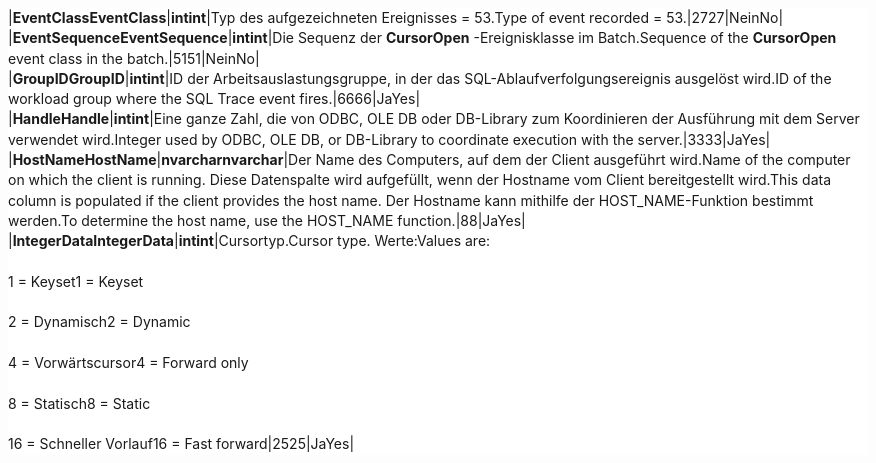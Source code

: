 |<span data-ttu-id="59cb1-138">**EventClass**</span><span class="sxs-lookup"><span data-stu-id="59cb1-138">**EventClass**</span></span>|<span data-ttu-id="59cb1-139">**int**</span><span class="sxs-lookup"><span data-stu-id="59cb1-139">**int**</span></span>|<span data-ttu-id="59cb1-140">Typ des aufgezeichneten Ereignisses = 53.</span><span class="sxs-lookup"><span data-stu-id="59cb1-140">Type of event recorded = 53.</span></span>|<span data-ttu-id="59cb1-141">27</span><span class="sxs-lookup"><span data-stu-id="59cb1-141">27</span></span>|<span data-ttu-id="59cb1-142">Nein</span><span class="sxs-lookup"><span data-stu-id="59cb1-142">No</span></span>|  
|<span data-ttu-id="59cb1-143">**EventSequence**</span><span class="sxs-lookup"><span data-stu-id="59cb1-143">**EventSequence**</span></span>|<span data-ttu-id="59cb1-144">**int**</span><span class="sxs-lookup"><span data-stu-id="59cb1-144">**int**</span></span>|<span data-ttu-id="59cb1-145">Die Sequenz der **CursorOpen** -Ereignisklasse im Batch.</span><span class="sxs-lookup"><span data-stu-id="59cb1-145">Sequence of the **CursorOpen** event class in the batch.</span></span>|<span data-ttu-id="59cb1-146">51</span><span class="sxs-lookup"><span data-stu-id="59cb1-146">51</span></span>|<span data-ttu-id="59cb1-147">Nein</span><span class="sxs-lookup"><span data-stu-id="59cb1-147">No</span></span>|  
|<span data-ttu-id="59cb1-148">**GroupID**</span><span class="sxs-lookup"><span data-stu-id="59cb1-148">**GroupID**</span></span>|<span data-ttu-id="59cb1-149">**int**</span><span class="sxs-lookup"><span data-stu-id="59cb1-149">**int**</span></span>|<span data-ttu-id="59cb1-150">ID der Arbeitsauslastungsgruppe, in der das SQL-Ablaufverfolgungsereignis ausgelöst wird.</span><span class="sxs-lookup"><span data-stu-id="59cb1-150">ID of the workload group where the SQL Trace event fires.</span></span>|<span data-ttu-id="59cb1-151">66</span><span class="sxs-lookup"><span data-stu-id="59cb1-151">66</span></span>|<span data-ttu-id="59cb1-152">Ja</span><span class="sxs-lookup"><span data-stu-id="59cb1-152">Yes</span></span>|  
|<span data-ttu-id="59cb1-153">**Handle**</span><span class="sxs-lookup"><span data-stu-id="59cb1-153">**Handle**</span></span>|<span data-ttu-id="59cb1-154">**int**</span><span class="sxs-lookup"><span data-stu-id="59cb1-154">**int**</span></span>|<span data-ttu-id="59cb1-155">Eine ganze Zahl, die von ODBC, OLE DB oder DB-Library zum Koordinieren der Ausführung mit dem Server verwendet wird.</span><span class="sxs-lookup"><span data-stu-id="59cb1-155">Integer used by ODBC, OLE DB, or DB-Library to coordinate execution with the server.</span></span>|<span data-ttu-id="59cb1-156">33</span><span class="sxs-lookup"><span data-stu-id="59cb1-156">33</span></span>|<span data-ttu-id="59cb1-157">Ja</span><span class="sxs-lookup"><span data-stu-id="59cb1-157">Yes</span></span>|  
|<span data-ttu-id="59cb1-158">**HostName**</span><span class="sxs-lookup"><span data-stu-id="59cb1-158">**HostName**</span></span>|<span data-ttu-id="59cb1-159">**nvarchar**</span><span class="sxs-lookup"><span data-stu-id="59cb1-159">**nvarchar**</span></span>|<span data-ttu-id="59cb1-160">Der Name des Computers, auf dem der Client ausgeführt wird.</span><span class="sxs-lookup"><span data-stu-id="59cb1-160">Name of the computer on which the client is running.</span></span> <span data-ttu-id="59cb1-161">Diese Datenspalte wird aufgefüllt, wenn der Hostname vom Client bereitgestellt wird.</span><span class="sxs-lookup"><span data-stu-id="59cb1-161">This data column is populated if the client provides the host name.</span></span> <span data-ttu-id="59cb1-162">Der Hostname kann mithilfe der HOST_NAME-Funktion bestimmt werden.</span><span class="sxs-lookup"><span data-stu-id="59cb1-162">To determine the host name, use the HOST_NAME function.</span></span>|<span data-ttu-id="59cb1-163">8</span><span class="sxs-lookup"><span data-stu-id="59cb1-163">8</span></span>|<span data-ttu-id="59cb1-164">Ja</span><span class="sxs-lookup"><span data-stu-id="59cb1-164">Yes</span></span>|  
|<span data-ttu-id="59cb1-165">**IntegerData**</span><span class="sxs-lookup"><span data-stu-id="59cb1-165">**IntegerData**</span></span>|<span data-ttu-id="59cb1-166">**int**</span><span class="sxs-lookup"><span data-stu-id="59cb1-166">**int**</span></span>|<span data-ttu-id="59cb1-167">Cursortyp.</span><span class="sxs-lookup"><span data-stu-id="59cb1-167">Cursor type.</span></span> <span data-ttu-id="59cb1-168">Werte:</span><span class="sxs-lookup"><span data-stu-id="59cb1-168">Values are:</span></span><br /><br /> <span data-ttu-id="59cb1-169">1 = Keyset</span><span class="sxs-lookup"><span data-stu-id="59cb1-169">1 = Keyset</span></span><br /><br /> <span data-ttu-id="59cb1-170">2 = Dynamisch</span><span class="sxs-lookup"><span data-stu-id="59cb1-170">2 = Dynamic</span></span><br /><br /> <span data-ttu-id="59cb1-171">4 = Vorwärtscursor</span><span class="sxs-lookup"><span data-stu-id="59cb1-171">4 = Forward only</span></span><br /><br /> <span data-ttu-id="59cb1-172">8 = Statisch</span><span class="sxs-lookup"><span data-stu-id="59cb1-172">8 = Static</span></span><br /><br /> <span data-ttu-id="59cb1-173">16 = Schneller Vorlauf</span><span class="sxs-lookup"><span data-stu-id="59cb1-173">16 = Fast forward</span></span>|<span data-ttu-id="59cb1-174">25</span><span class="sxs-lookup"><span data-stu-id="59cb1-174">25</span></span>|<span data-ttu-id="59cb1-175">Ja</span><span class="sxs-lookup"><span data-stu-id="59cb1-175">Yes</span></span>|  